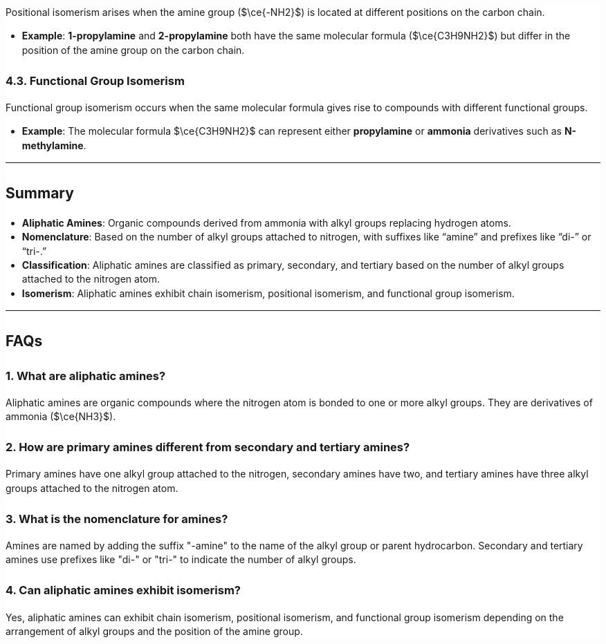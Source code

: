 Positional isomerism arises when the amine group ($\ce{-NH2}$) is located at different positions on the carbon chain.

- **Example**: **1-propylamine** and **2-propylamine** both have the same molecular formula ($\ce{C3H9NH2}$) but differ in the position of the amine group on the carbon chain.

### 4.3. Functional Group Isomerism

Functional group isomerism occurs when the same molecular formula gives rise to compounds with different functional groups.

- **Example**: The molecular formula $\ce{C3H9NH2}$ can represent either **propylamine** or **ammonia** derivatives such as **N-methylamine**.

---

## Summary

- **Aliphatic Amines**: Organic compounds derived from ammonia with alkyl groups replacing hydrogen atoms.
- **Nomenclature**: Based on the number of alkyl groups attached to nitrogen, with suffixes like “amine” and prefixes like “di-” or “tri-.”
- **Classification**: Aliphatic amines are classified as primary, secondary, and tertiary based on the number of alkyl groups attached to the nitrogen atom.
- **Isomerism**: Aliphatic amines exhibit chain isomerism, positional isomerism, and functional group isomerism.

---

## FAQs

### 1. What are aliphatic amines?

Aliphatic amines are organic compounds where the nitrogen atom is bonded to one or more alkyl groups. They are derivatives of ammonia ($\ce{NH3}$).

### 2. How are primary amines different from secondary and tertiary amines?

Primary amines have one alkyl group attached to the nitrogen, secondary amines have two, and tertiary amines have three alkyl groups attached to the nitrogen atom.

### 3. What is the nomenclature for amines?

Amines are named by adding the suffix "-amine" to the name of the alkyl group or parent hydrocarbon. Secondary and tertiary amines use prefixes like "di-" or "tri-" to indicate the number of alkyl groups.

### 4. Can aliphatic amines exhibit isomerism?

Yes, aliphatic amines can exhibit chain isomerism, positional isomerism, and functional group isomerism depending on the arrangement of alkyl groups and the position of the amine group.
